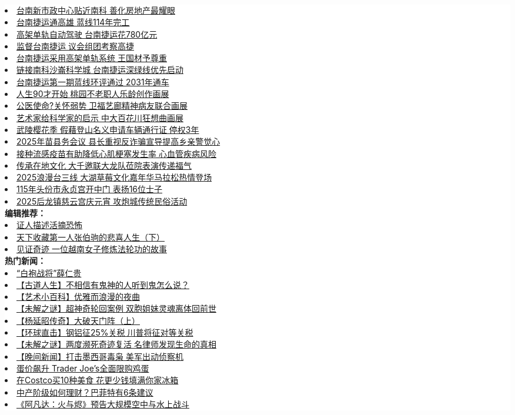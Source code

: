 <li><a href="https://github.com/1992513/djy/blob/master/gb/17/9/8/n9611172.md#1">台南新市政中心贴近南科 善化房地产最耀眼</a></li>
<li><a href="https://github.com/1992513/djy/blob/master/gb/18/10/22/n10800823.md#1">台南捷运通高雄 蓝线114年完工</a></li>
<li><a href="https://github.com/1992513/djy/blob/master/gb/19/2/22/n11064335.md#1">高架单轨自动驾驶 台南捷运花780亿元</a></li>
<li><a href="https://github.com/1992513/djy/blob/master/gb/19/2/26/n11072771.md#1">监督台南捷运 议会组团考察高捷</a></li>
<li><a href="https://github.com/1992513/djy/blob/master/gb/22/4/6/n13699771.md#1">台南捷运采用高架单轨系统 王国材予尊重</a></li>
<li><a href="https://github.com/1992513/djy/blob/master/gb/22/6/28/n13769239.md#1">链接南科沙崙科学城 台南捷运深绿线优先启动</a></li>
<li><a href="https://github.com/1992513/djy/blob/master/gb/24/4/24/n14233002.md#1">台南捷运第一期蓝线环评通过 2031年通车</a></li>
<li><a href="https://github.com/1992513/djy/blob/master/gb/23/10/20/n14099350.md#1">人生90才开始   桃园不老职人乐龄创作画展</a></li>
<li><a href="https://github.com/1992513/djy/blob/master/gb/24/3/7/n14196881.md#1">公医使命?关怀弱势 卫福艺廊精神病友联合画展</a></li>
<li><a href="https://github.com/1992513/djy/blob/master/gb/24/6/19/n14273048.md#1">艺术家给科学家的启示 中大百花川狂想曲画展</a></li>
<li><a href="https://github.com/1992513/djy/blob/master/gb/25/2/11/n14434642.md#1">武陵樱花季 假藉登山名义申请车辆通行证 停权3年</a></li>
<li><a href="https://github.com/1992513/djy/blob/master/gb/25/2/11/n14434601.md#1">2025年苗县务会议 县长重视反诈骗宣导提高乡亲警觉心</a></li>
<li><a href="https://github.com/1992513/djy/blob/master/gb/25/2/11/n14434598.md#1">接种流感疫苗有助降低心肌梗塞发生率 心血管疾病风险</a></li>
<li><a href="https://github.com/1992513/djy/blob/master/gb/25/2/10/n14433976.md#1">传承在地文化   大千邀联大龙队莅院表演传递福气</a></li>
<li><a href="https://github.com/1992513/djy/blob/master/gb/25/2/9/n14433134.md#1">2025浪漫台三线 大湖草莓文化嘉年华马拉松热情登场</a></li>
<li><a href="https://github.com/1992513/djy/blob/master/gb/25/2/9/n14433197.md#1">115年头份市永贞宫开中门   表扬16位士子</a></li>
<li><a href="https://github.com/1992513/djy/blob/master/gb/25/2/8/n14432606.md#1">2025后龙镇慈云宫庆元宵 攻炮城传统民俗活动</a></li>
<strong>编辑推荐：</strong>
<li><a href="https://github.com/1992513/djy/blob/master/gb/16/8/7/n8177641.md?dfh#1" target="_blank">证人描述活摘恐怖</a></li><li><a href="https://github.com/1992513/djy/blob/master/gb/18/1/8/n10037691.md#1" target="_blank">天下收藏第一人张伯驹的悲喜人生（下）</a></li><li><a href="https://github.com/1992513/djy/blob/master/gb/19/3/17/n11119803.md#1" target="_blank">见证奇迹 一位越南女子修炼法轮功的故事</a></li>
<strong>热门新闻：</strong>
<li><a href="https://github.com/1992513/djy/blob/master/gb/18/7/11/n10554901.md#1">“白袍战将”薛仁贵</a></li>
<li><a href="https://github.com/1992513/djy/blob/master/gb/25/2/4/n14429594.md#1">【古道人生】不相信有鬼神的人听到鬼怎么说？</a></li>
<li><a href="https://github.com/1992513/djy/blob/master/gb/6/5/5/n1304965.md#1">【艺术小百科】优雅而浪漫的夜曲</a></li>
<li><a href="https://github.com/1992513/djy/blob/master/gb/25/2/7/n14432297.md#1">【未解之谜】超神奇轮回案例 双胞姐妹灵魂离体回前世</a></li>
<li><a href="https://github.com/1992513/djy/blob/master/gb/25/2/3/n14428929.md#1">【杨延昭传奇】大破天门阵（上）</a></li>
<li><a href="https://github.com/1992513/djy/blob/master/gb/25/2/8/n14432883.md#1">【环球直击】钢铝征25%关税 川普将征对等关税</a></li>
<li><a href="https://github.com/1992513/djy/blob/master/gb/25/2/10/n14434141.md#1">【未解之谜】两度濒死奇迹复活 名律师发现生命的真相</a></li>
<li><a href="https://github.com/1992513/djy/blob/master/gb/25/2/8/n14432886.md#1">【晚间新闻】打击墨西哥毒枭 美军出动侦察机</a></li>
<li><a href="https://github.com/1992513/djy/blob/master/gb/25/2/8/n14432743.md#1">蛋价飙升 Trader Joe’s全面限购鸡蛋</a></li>
<li><a href="https://github.com/1992513/djy/blob/master/gb/25/2/7/n14431799.md#1">在Costco买10种美食 花更少钱填满你家冰箱</a></li>
<li><a href="https://github.com/1992513/djy/blob/master/gb/25/1/23/n14420988.md#1">中产阶级如何理财？巴菲特有6条建议</a></li>
<li><a href="https://github.com/1992513/djy/blob/master/gb/25/2/9/n14433164.md#1">《阿凡达：火与烬》预告大规模空中与水上战斗</a></li>